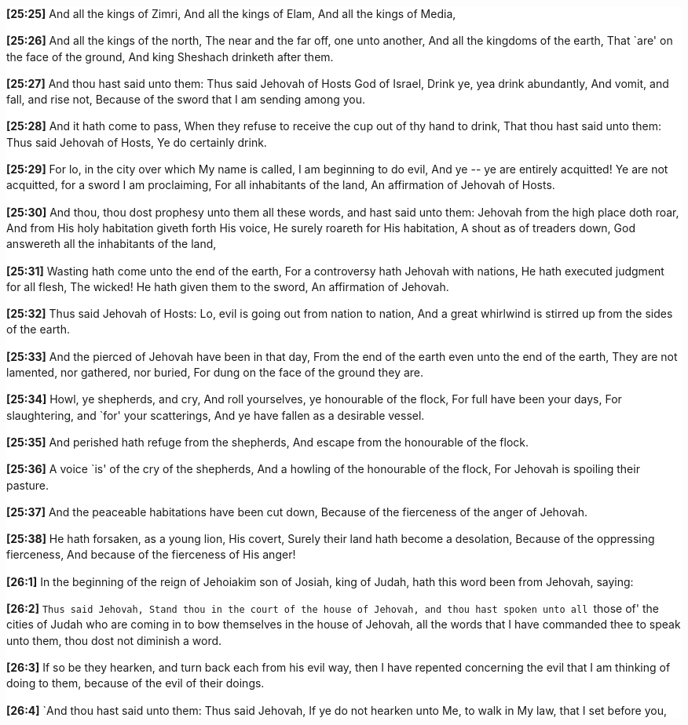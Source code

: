 **[25:25]** And all the kings of Zimri, And all the kings of Elam, And all the kings of Media,

**[25:26]** And all the kings of the north, The near and the far off, one unto another, And all the kingdoms of the earth, That `are' on the face of the ground, And king Sheshach drinketh after them.

**[25:27]** And thou hast said unto them: Thus said Jehovah of Hosts God of Israel, Drink ye, yea drink abundantly, And vomit, and fall, and rise not, Because of the sword that I am sending among you.

**[25:28]** And it hath come to pass, When they refuse to receive the cup out of thy hand to drink, That thou hast said unto them: Thus said Jehovah of Hosts, Ye do certainly drink.

**[25:29]** For lo, in the city over which My name is called, I am beginning to do evil, And ye -- ye are entirely acquitted! Ye are not acquitted, for a sword I am proclaiming, For all inhabitants of the land, An affirmation of Jehovah of Hosts.

**[25:30]** And thou, thou dost prophesy unto them all these words, and hast said unto them: Jehovah from the high place doth roar, And from His holy habitation giveth forth His voice, He surely roareth for His habitation, A shout as of treaders down, God answereth all the inhabitants of the land,

**[25:31]** Wasting hath come unto the end of the earth, For a controversy hath Jehovah with nations, He hath executed judgment for all flesh, The wicked! He hath given them to the sword, An affirmation of Jehovah.

**[25:32]** Thus said Jehovah of Hosts: Lo, evil is going out from nation to nation, And a great whirlwind is stirred up from the sides of the earth.

**[25:33]** And the pierced of Jehovah have been in that day, From the end of the earth even unto the end of the earth, They are not lamented, nor gathered, nor buried, For dung on the face of the ground they are.

**[25:34]** Howl, ye shepherds, and cry, And roll yourselves, ye honourable of the flock, For full have been your days, For slaughtering, and `for' your scatterings, And ye have fallen as a desirable vessel.

**[25:35]** And perished hath refuge from the shepherds, And escape from the honourable of the flock.

**[25:36]** A voice `is' of the cry of the shepherds, And a howling of the honourable of the flock, For Jehovah is spoiling their pasture.

**[25:37]** And the peaceable habitations have been cut down, Because of the fierceness of the anger of Jehovah.

**[25:38]** He hath forsaken, as a young lion, His covert, Surely their land hath become a desolation, Because of the oppressing fierceness, And because of the fierceness of His anger!

**[26:1]** In the beginning of the reign of Jehoiakim son of Josiah, king of Judah, hath this word been from Jehovah, saying:

**[26:2]** `Thus said Jehovah, Stand thou in the court of the house of Jehovah, and thou hast spoken unto all `those of' the cities of Judah who are coming in to bow themselves in the house of Jehovah, all the words that I have commanded thee to speak unto them, thou dost not diminish a word.

**[26:3]** If so be they hearken, and turn back each from his evil way, then I have repented concerning the evil that I am thinking of doing to them, because of the evil of their doings.

**[26:4]** `And thou hast said unto them: Thus said Jehovah, If ye do not hearken unto Me, to walk in My law, that I set before you,
